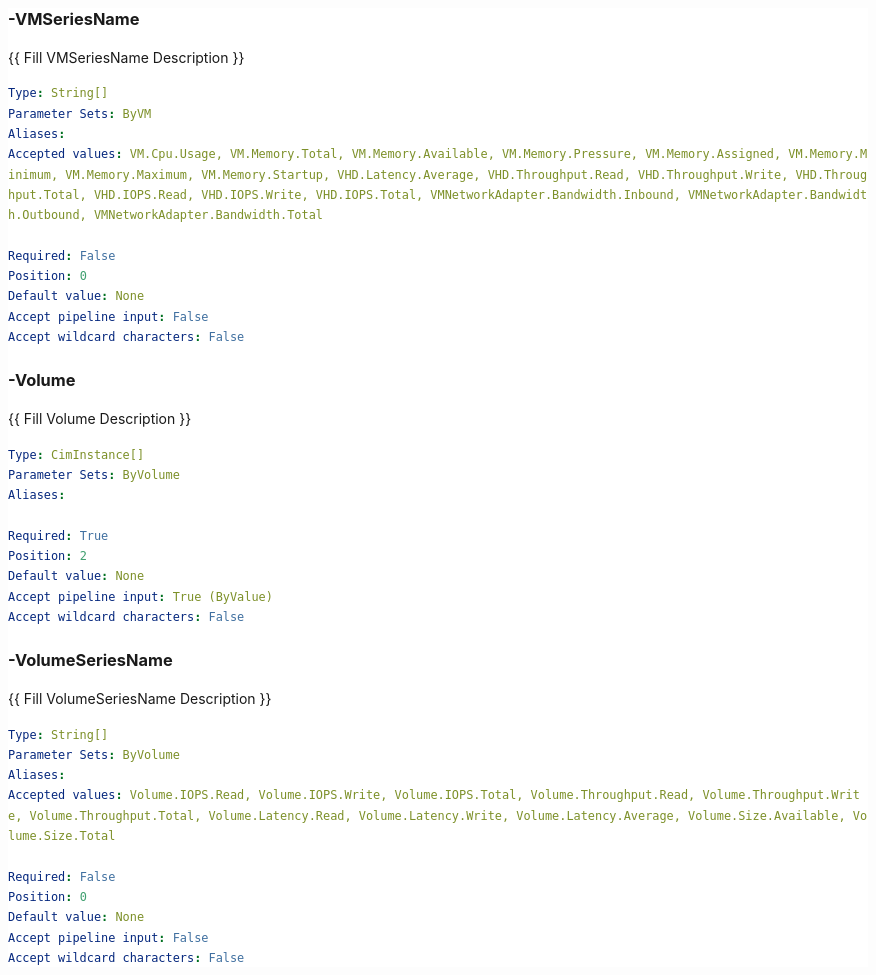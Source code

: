 ### -VMSeriesName
{{ Fill VMSeriesName Description }}

```yaml
Type: String[]
Parameter Sets: ByVM
Aliases:
Accepted values: VM.Cpu.Usage, VM.Memory.Total, VM.Memory.Available, VM.Memory.Pressure, VM.Memory.Assigned, VM.Memory.Minimum, VM.Memory.Maximum, VM.Memory.Startup, VHD.Latency.Average, VHD.Throughput.Read, VHD.Throughput.Write, VHD.Throughput.Total, VHD.IOPS.Read, VHD.IOPS.Write, VHD.IOPS.Total, VMNetworkAdapter.Bandwidth.Inbound, VMNetworkAdapter.Bandwidth.Outbound, VMNetworkAdapter.Bandwidth.Total

Required: False
Position: 0
Default value: None
Accept pipeline input: False
Accept wildcard characters: False
```

### -Volume
{{ Fill Volume Description }}

```yaml
Type: CimInstance[]
Parameter Sets: ByVolume
Aliases:

Required: True
Position: 2
Default value: None
Accept pipeline input: True (ByValue)
Accept wildcard characters: False
```

### -VolumeSeriesName
{{ Fill VolumeSeriesName Description }}

```yaml
Type: String[]
Parameter Sets: ByVolume
Aliases:
Accepted values: Volume.IOPS.Read, Volume.IOPS.Write, Volume.IOPS.Total, Volume.Throughput.Read, Volume.Throughput.Write, Volume.Throughput.Total, Volume.Latency.Read, Volume.Latency.Write, Volume.Latency.Average, Volume.Size.Available, Volume.Size.Total

Required: False
Position: 0
Default value: None
Accept pipeline input: False
Accept wildcard characters: False
```

